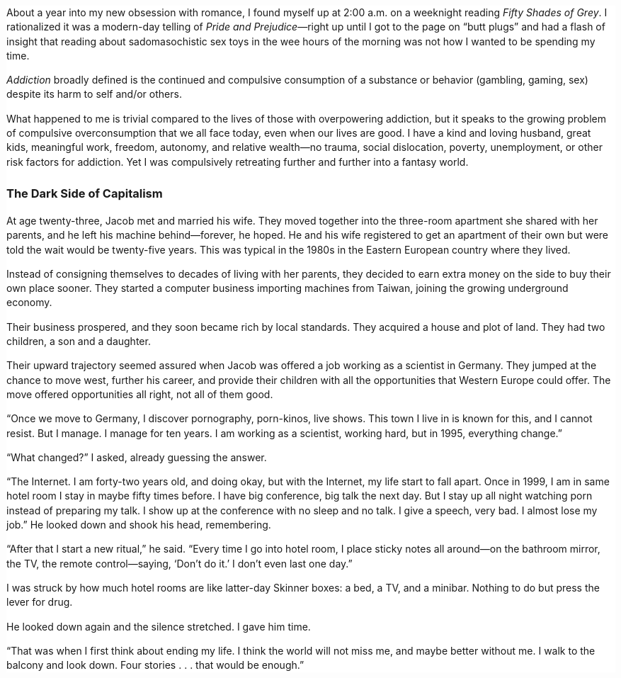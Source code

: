 About a year into my new obsession with romance, I found myself up at 2:00 a.m. on a weeknight reading *Fifty Shades of Grey*. I rationalized it was a modern-day telling of *Pride and Prejudice*—right up until I got to the page on “butt plugs” and had a flash of insight that reading about sadomasochistic sex toys in the wee hours of the morning was not how I wanted to be spending my time.

*Addiction* broadly defined is the continued and compulsive consumption of a substance or behavior (gambling, gaming, sex) despite its harm to self and/or others.

What happened to me is trivial compared to the lives of those with overpowering addiction, but it speaks to the growing problem of compulsive overconsumption that we all face today, even when our lives are good. I have a kind and loving husband, great kids, meaningful work, freedom, autonomy, and relative wealth—no trauma, social dislocation, poverty, unemployment, or other risk factors for addiction. Yet I was compulsively retreating further and further into a fantasy world.

### The Dark Side of Capitalism

At age twenty-three, Jacob met and married his wife. They moved together into the three-room apartment she shared with her parents, and he left his machine behind—forever, he hoped. He and his wife registered to get an apartment of their own but were told the wait would be twenty-five years. This was typical in the 1980s in the Eastern European country where they lived.

Instead of consigning themselves to decades of living with her parents, they decided to earn extra money on the side to buy their own place sooner. They started a computer business importing machines from Taiwan, joining the growing underground economy.

Their business prospered, and they soon became rich by local standards. They acquired a house and plot of land. They had two children, a son and a daughter.

Their upward trajectory seemed assured when Jacob was offered a job working as a scientist in Germany. They jumped at the chance to move west, further his career, and provide their children with all the opportunities that Western Europe could offer. The move offered opportunities all right, not all of them good.

“Once we move to Germany, I discover pornography, porn-kinos, live shows. This town I live in is known for this, and I cannot resist. But I manage. I manage for ten years. I am working as a scientist, working hard, but in 1995, everything change.”

“What changed?” I asked, already guessing the answer.

“The Internet. I am forty-two years old, and doing okay, but with the Internet, my life start to fall apart. Once in 1999, I am in same hotel room I stay in maybe fifty times before. I have big conference, big talk the next day. But I stay up all night watching porn instead of preparing my talk. I show up at the conference with no sleep and no talk. I give a speech, very bad. I almost lose my job.” He looked down and shook his head, remembering.

“After that I start a new ritual,” he said. “Every time I go into hotel room, I place sticky notes all around—on the bathroom mirror, the TV, the remote control—saying, ‘Don’t do it.’ I don’t even last one day.”

I was struck by how much hotel rooms are like latter-day Skinner boxes: a bed, a TV, and a minibar. Nothing to do but press the lever for drug.

He looked down again and the silence stretched. I gave him time.

“That was when I first think about ending my life. I think the world will not miss me, and maybe better without me. I walk to the balcony and look down. Four stories . . . that would be enough.”
